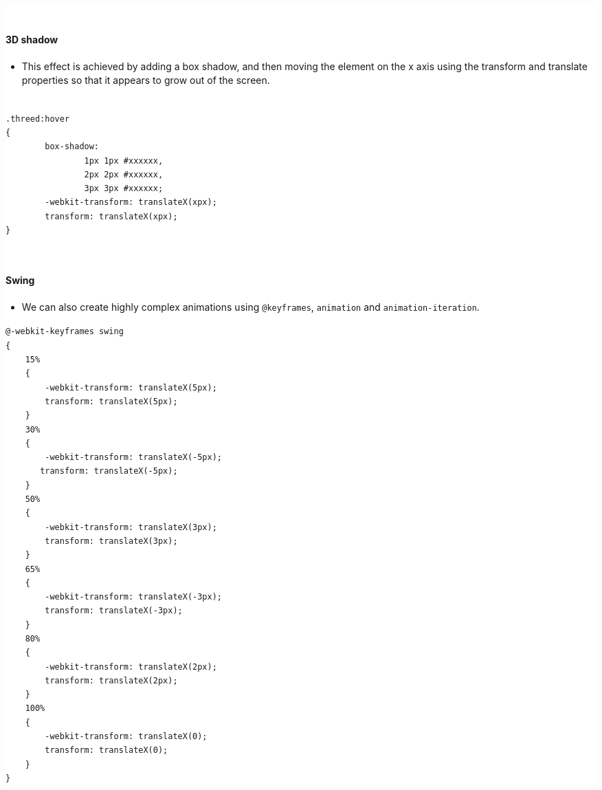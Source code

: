 <br>

#### 3D shadow

- This effect is achieved by adding a box shadow, and then moving the element on the x axis using the transform and translate properties so that it appears to grow out of the screen.

```

.threed:hover
{
        box-shadow:
                1px 1px #xxxxxx,
                2px 2px #xxxxxx,
                3px 3px #xxxxxx;
        -webkit-transform: translateX(xpx);
        transform: translateX(xpx);
}

```

<br>

#### Swing

- We can also create highly complex animations using `@keyframes`, `animation` and `animation-iteration`.

```
@-webkit-keyframes swing
{
    15%
    {
        -webkit-transform: translateX(5px);
        transform: translateX(5px);
    }
    30%
    {
        -webkit-transform: translateX(-5px);
       transform: translateX(-5px);
    } 
    50%
    {
        -webkit-transform: translateX(3px);
        transform: translateX(3px);
    }
    65%
    {
        -webkit-transform: translateX(-3px);
        transform: translateX(-3px);
    }
    80%
    {
        -webkit-transform: translateX(2px);
        transform: translateX(2px);
    }
    100%
    {
        -webkit-transform: translateX(0);
        transform: translateX(0);
    }
}

```
